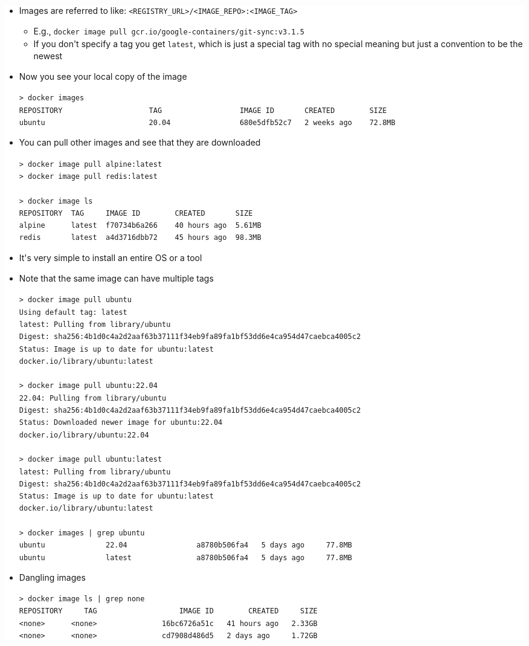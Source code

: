 - Images are referred to like: `<REGISTRY_URL>/<IMAGE_REPO>:<IMAGE_TAG>`
  - E.g., `docker image pull gcr.io/google-containers/git-sync:v3.1.5`
  - If you don't specify a tag you get `latest`, which is just a special tag with
    no special meaning but just a convention to be the newest

- Now you see your local copy of the image
  ```
  > docker images
  REPOSITORY                    TAG                  IMAGE ID       CREATED        SIZE
  ubuntu                        20.04                680e5dfb52c7   2 weeks ago    72.8MB
  ```

- You can pull other images and see that they are downloaded
  ```
  > docker image pull alpine:latest
  > docker image pull redis:latest

  > docker image ls
  REPOSITORY  TAG     IMAGE ID        CREATED       SIZE
  alpine      latest  f70734b6a266    40 hours ago  5.61MB
  redis       latest  a4d3716dbb72    45 hours ago  98.3MB
  ```
- It's very simple to install an entire OS or a tool

- Note that the same image can have multiple tags
  ```
  > docker image pull ubuntu
  Using default tag: latest
  latest: Pulling from library/ubuntu
  Digest: sha256:4b1d0c4a2d2aaf63b37111f34eb9fa89fa1bf53dd6e4ca954d47caebca4005c2
  Status: Image is up to date for ubuntu:latest
  docker.io/library/ubuntu:latest

  > docker image pull ubuntu:22.04
  22.04: Pulling from library/ubuntu
  Digest: sha256:4b1d0c4a2d2aaf63b37111f34eb9fa89fa1bf53dd6e4ca954d47caebca4005c2
  Status: Downloaded newer image for ubuntu:22.04
  docker.io/library/ubuntu:22.04

  > docker image pull ubuntu:latest
  latest: Pulling from library/ubuntu
  Digest: sha256:4b1d0c4a2d2aaf63b37111f34eb9fa89fa1bf53dd6e4ca954d47caebca4005c2
  Status: Image is up to date for ubuntu:latest
  docker.io/library/ubuntu:latest

  > docker images | grep ubuntu
  ubuntu              22.04                a8780b506fa4   5 days ago     77.8MB
  ubuntu              latest               a8780b506fa4   5 days ago     77.8MB
  ```

- Dangling images
  ```
  > docker image ls | grep none
  REPOSITORY     TAG                   IMAGE ID        CREATED     SIZE
  <none>      <none>               16bc6726a51c   41 hours ago   2.33GB
  <none>      <none>               cd7908d486d5   2 days ago     1.72GB
  ```
